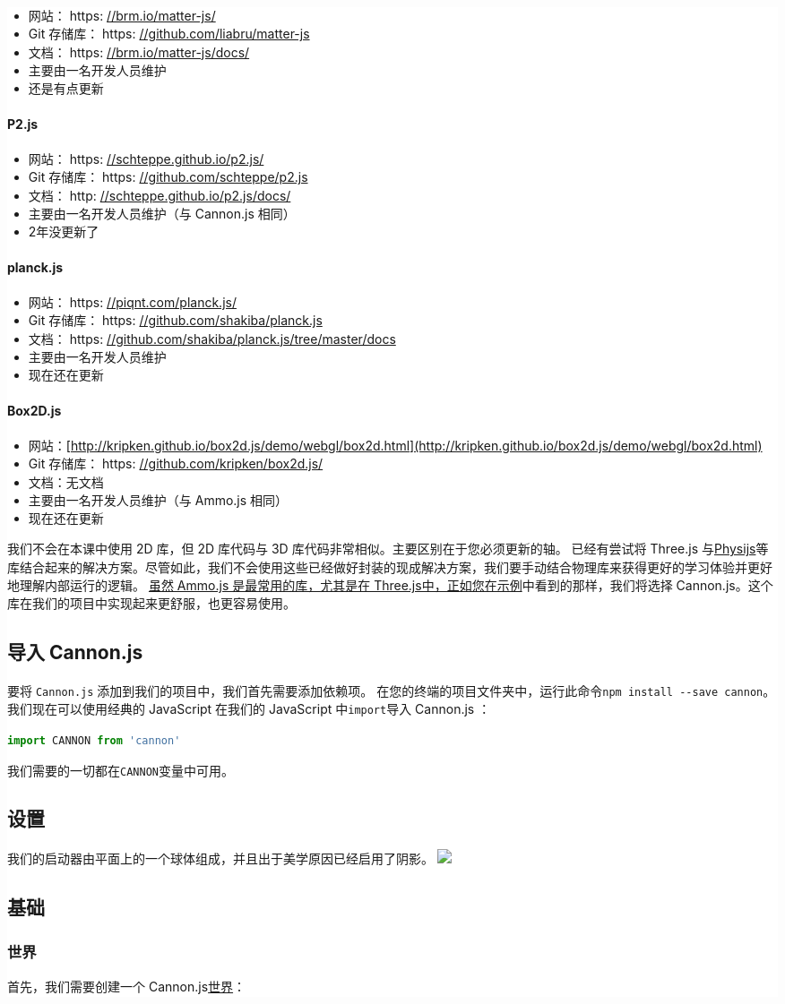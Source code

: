 - 网站： https: [//brm.io/matter-js/](https://brm.io/matter-js/)
- Git 存储库： https: [//github.com/liabru/matter-js](https://github.com/liabru/matter-js)
- 文档： https: [//brm.io/matter-js/docs/](https://brm.io/matter-js/docs/)
- 主要由一名开发人员维护
- 还是有点更新
#### P2.js

- 网站： https: [//schteppe.github.io/p2.js/](https://schteppe.github.io/p2.js/)
- Git 存储库： https: [//github.com/schteppe/p2.js](https://github.com/schteppe/p2.js)
- 文档： http: [//schteppe.github.io/p2.js/docs/](http://schteppe.github.io/p2.js/docs/)
- 主要由一名开发人员维护（与 Cannon.js 相同）
- 2年没更新了
#### planck.js

- 网站： https: [//piqnt.com/planck.js/](https://piqnt.com/planck.js/)
- Git 存储库： https: [//github.com/shakiba/planck.js](https://github.com/shakiba/planck.js)
- 文档： https: [//github.com/shakiba/planck.js/tree/master/docs](https://github.com/shakiba/planck.js/tree/master/docs)
- 主要由一名开发人员维护
- 现在还在更新
#### Box2D.js

- 网站：[http://kripken.github.io/box2d.js/demo/webgl/box2d.html](http://kripken.github.io/box2d.js/demo/webgl/box2d.html)
- Git 存储库： https: [//github.com/kripken/box2d.js/](https://github.com/kripken/box2d.js/)
- 文档：无文档
- 主要由一名开发人员维护（与 Ammo.js 相同）
- 现在还在更新

我们不会在本课中使用 2D 库，但 2D 库代码与 3D 库代码非常相似。主要区别在于您必须更新的轴。
已经有尝试将 Three.js 与[Physijs](https://chandlerprall.github.io/Physijs/)等库结合起来的解决方案。尽管如此，我们不会使用这些已经做好封装的现成解决方案，我们要手动结合物理库来获得更好的学习体验并更好地理解内部运行的逻辑。
[虽然 Ammo.js 是最常用的库，尤其是在 Three.js中，正如您在示例](https://threejs.org/examples/?q=ammo#physics_ammo_break)中看到的那样，我们将选择 Cannon.js。这个库在我们的项目中实现起来更舒服，也更容易使用。
## 导入 Cannon.js
要将 `Cannon.js` 添加到我们的项目中，我们首先需要添加依赖项。
在您的终端的项目文件夹中，运行此命令`npm install --save cannon`。
我们现在可以使用经典的 JavaScript 在我们的 JavaScript 中`import`导入 Cannon.js ：

```javascript
import CANNON from 'cannon'
```
我们需要的一切都在`CANNON`变量中可用。
## 设置
我们的启动器由平面上的一个球体组成，并且出于美学原因已经启用了阴影。
![](https://cdn.nlark.com/yuque/0/2023/png/35159616/1685266069626-46e8e183-849f-4266-9ab5-c557a2b47cad.png#averageHue=%23343433&clientId=udbbd0b10-5f9f-4&from=paste&id=u5490155f&originHeight=1120&originWidth=1792&originalType=url&ratio=1&rotation=0&showTitle=false&status=done&style=none&taskId=u9f12a504-7c04-48ae-83ae-3185137ad65&title=)
## 基础
### 世界
首先，我们需要创建一个 Cannon.js[世界](http://schteppe.github.io/cannon.js/docs/classes/World.html)：
